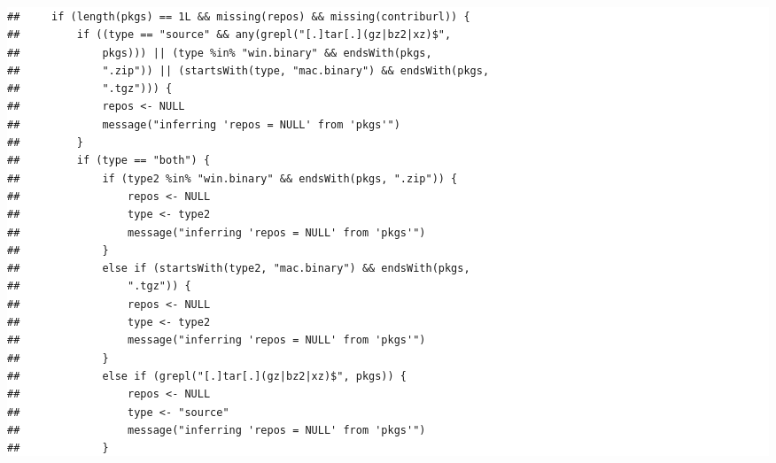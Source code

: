     ##     if (length(pkgs) == 1L && missing(repos) && missing(contriburl)) {
    ##         if ((type == "source" && any(grepl("[.]tar[.](gz|bz2|xz)$", 
    ##             pkgs))) || (type %in% "win.binary" && endsWith(pkgs, 
    ##             ".zip")) || (startsWith(type, "mac.binary") && endsWith(pkgs, 
    ##             ".tgz"))) {
    ##             repos <- NULL
    ##             message("inferring 'repos = NULL' from 'pkgs'")
    ##         }
    ##         if (type == "both") {
    ##             if (type2 %in% "win.binary" && endsWith(pkgs, ".zip")) {
    ##                 repos <- NULL
    ##                 type <- type2
    ##                 message("inferring 'repos = NULL' from 'pkgs'")
    ##             }
    ##             else if (startsWith(type2, "mac.binary") && endsWith(pkgs, 
    ##                 ".tgz")) {
    ##                 repos <- NULL
    ##                 type <- type2
    ##                 message("inferring 'repos = NULL' from 'pkgs'")
    ##             }
    ##             else if (grepl("[.]tar[.](gz|bz2|xz)$", pkgs)) {
    ##                 repos <- NULL
    ##                 type <- "source"
    ##                 message("inferring 'repos = NULL' from 'pkgs'")
    ##             }